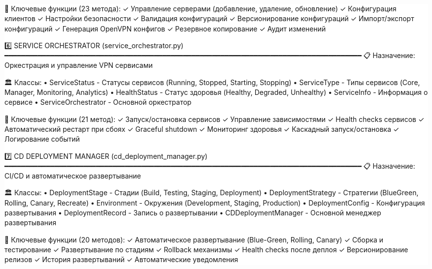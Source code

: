   🔧 Ключевые функции (23 метода):
      ✓ Управление серверами (добавление, удаление, обновление)
      ✓ Конфигурация клиентов
      ✓ Настройки безопасности
      ✓ Валидация конфигураций
      ✓ Версионирование конфигураций
      ✓ Импорт/экспорт конфигураций
      ✓ Генерация OpenVPN конфигов
      ✓ Резервное копирование
      ✓ Аудит изменений


6️⃣  SERVICE ORCHESTRATOR (service_orchestrator.py)
   ━━━━━━━━━━━━━━━━━━━━━━━━━━━━━━━━━━━━━━━━━━━━━━━━━━━━━━━━━━━━━━━━━━━━━━━━━━━━━━━━━━━━━━
   📋 Назначение: Оркестрация и управление VPN сервисами
   
   🏛️  Классы:
      • ServiceStatus - Статусы сервисов (Running, Stopped, Starting, Stopping)
      • ServiceType - Типы сервисов (Core, Manager, Monitoring, Analytics)
      • HealthStatus - Статус здоровья (Healthy, Degraded, Unhealthy)
      • ServiceInfo - Информация о сервисе
      • ServiceOrchestrator - Основной оркестратор
   
   🔧 Ключевые функции (21 метод):
      ✓ Запуск/остановка сервисов
      ✓ Управление зависимостями
      ✓ Health checks сервисов
      ✓ Автоматический рестарт при сбоях
      ✓ Graceful shutdown
      ✓ Мониторинг здоровья
      ✓ Каскадный запуск/остановка
      ✓ Логирование событий


7️⃣  CD DEPLOYMENT MANAGER (cd_deployment_manager.py)
   ━━━━━━━━━━━━━━━━━━━━━━━━━━━━━━━━━━━━━━━━━━━━━━━━━━━━━━━━━━━━━━━━━━━━━━━━━━━━━━━━━━━━━━
   📋 Назначение: CI/CD и автоматическое развертывание
   
   🏛️  Классы:
      • DeploymentStage - Стадии (Build, Testing, Staging, Deployment)
      • DeploymentStrategy - Стратегии (BlueGreen, Rolling, Canary, Recreate)
      • Environment - Окружения (Development, Staging, Production)
      • DeploymentConfig - Конфигурация развертывания
      • DeploymentRecord - Запись о развертывании
      • CDDeploymentManager - Основной менеджер развертывания
   
   🔧 Ключевые функции (20 методов):
      ✓ Автоматическое развертывание (Blue-Green, Rolling, Canary)
      ✓ Сборка и тестирование
      ✓ Развертывание по стадиям
      ✓ Rollback механизмы
      ✓ Health checks после деплоя
      ✓ Версионирование релизов
      ✓ История развертываний
      ✓ Автоматические уведомления
